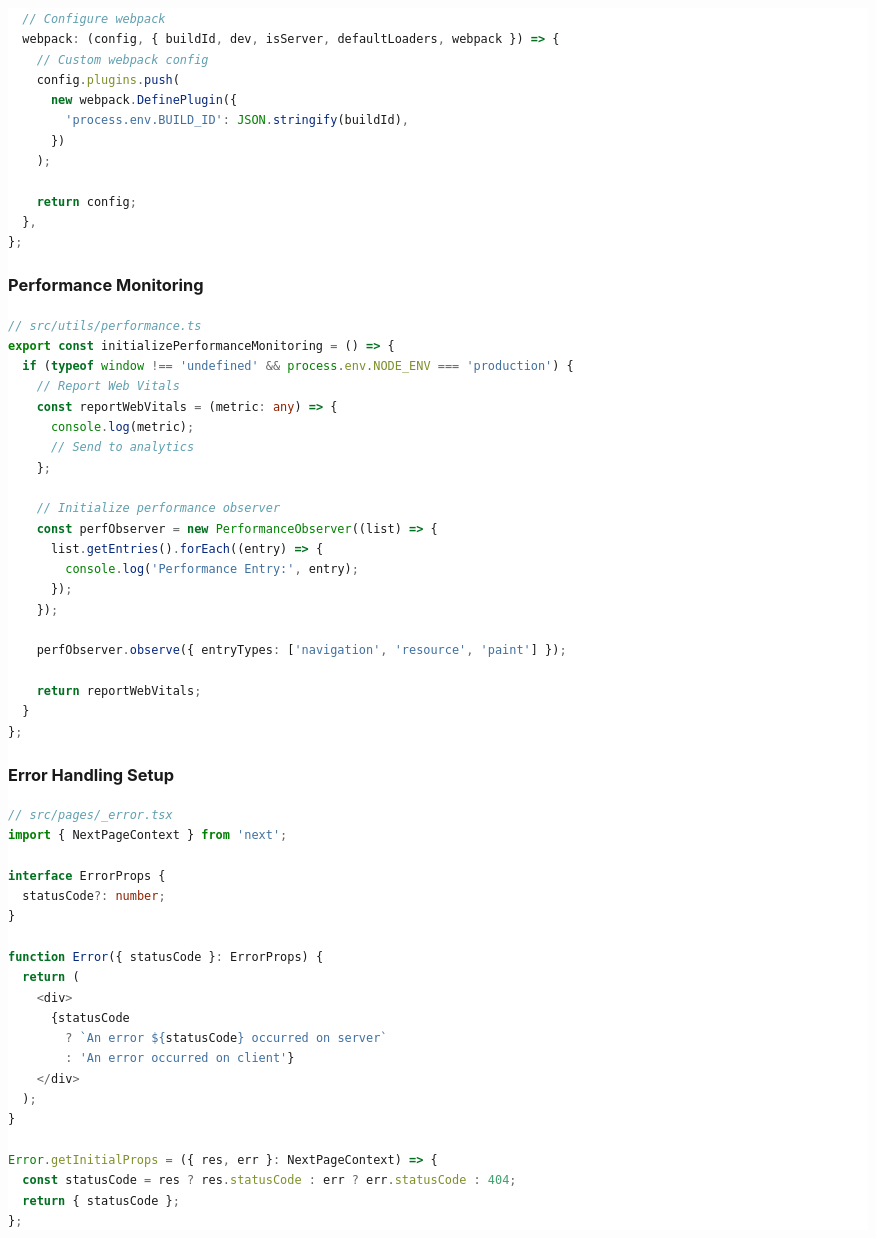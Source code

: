 ```javascript
  // Configure webpack
  webpack: (config, { buildId, dev, isServer, defaultLoaders, webpack }) => {
    // Custom webpack config
    config.plugins.push(
      new webpack.DefinePlugin({
        'process.env.BUILD_ID': JSON.stringify(buildId),
      })
    );

    return config;
  },
};
```

### Performance Monitoring

```typescript
// src/utils/performance.ts
export const initializePerformanceMonitoring = () => {
  if (typeof window !== 'undefined' && process.env.NODE_ENV === 'production') {
    // Report Web Vitals
    const reportWebVitals = (metric: any) => {
      console.log(metric);
      // Send to analytics
    };

    // Initialize performance observer
    const perfObserver = new PerformanceObserver((list) => {
      list.getEntries().forEach((entry) => {
        console.log('Performance Entry:', entry);
      });
    });

    perfObserver.observe({ entryTypes: ['navigation', 'resource', 'paint'] });

    return reportWebVitals;
  }
};
```

### Error Handling Setup

```typescript
// src/pages/_error.tsx
import { NextPageContext } from 'next';

interface ErrorProps {
  statusCode?: number;
}

function Error({ statusCode }: ErrorProps) {
  return (
    <div>
      {statusCode
        ? `An error ${statusCode} occurred on server`
        : 'An error occurred on client'}
    </div>
  );
}

Error.getInitialProps = ({ res, err }: NextPageContext) => {
  const statusCode = res ? res.statusCode : err ? err.statusCode : 404;
  return { statusCode };
};
```